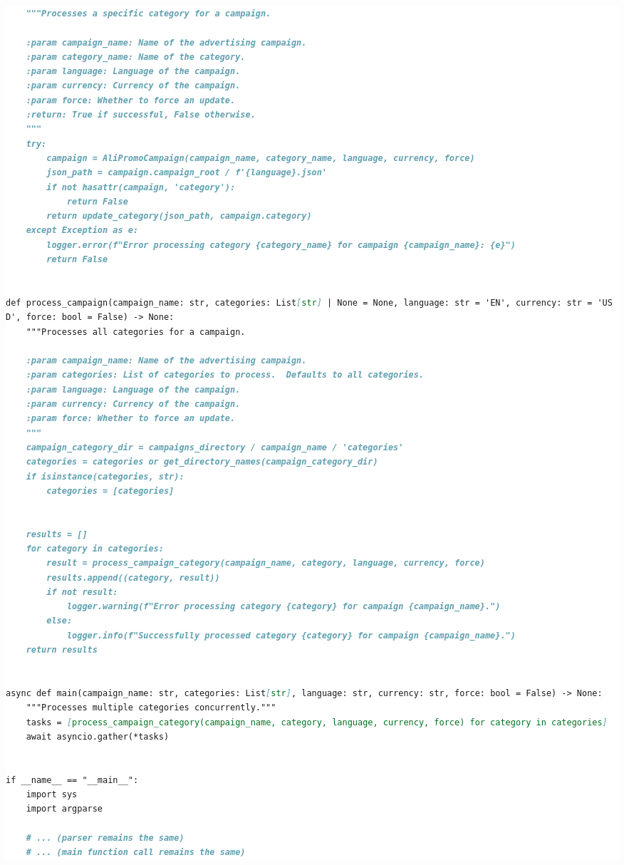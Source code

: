 ```markdown
    """Processes a specific category for a campaign.

    :param campaign_name: Name of the advertising campaign.
    :param category_name: Name of the category.
    :param language: Language of the campaign.
    :param currency: Currency of the campaign.
    :param force: Whether to force an update.
    :return: True if successful, False otherwise.
    """
    try:
        campaign = AliPromoCampaign(campaign_name, category_name, language, currency, force)
        json_path = campaign.campaign_root / f'{language}.json'
        if not hasattr(campaign, 'category'):
            return False
        return update_category(json_path, campaign.category)
    except Exception as e:
        logger.error(f"Error processing category {category_name} for campaign {campaign_name}: {e}")
        return False


def process_campaign(campaign_name: str, categories: List[str] | None = None, language: str = 'EN', currency: str = 'USD', force: bool = False) -> None:
    """Processes all categories for a campaign.

    :param campaign_name: Name of the advertising campaign.
    :param categories: List of categories to process.  Defaults to all categories.
    :param language: Language of the campaign.
    :param currency: Currency of the campaign.
    :param force: Whether to force an update.
    """
    campaign_category_dir = campaigns_directory / campaign_name / 'categories'
    categories = categories or get_directory_names(campaign_category_dir)
    if isinstance(categories, str):
        categories = [categories]


    results = []
    for category in categories:
        result = process_campaign_category(campaign_name, category, language, currency, force)
        results.append((category, result))
        if not result:
            logger.warning(f"Error processing category {category} for campaign {campaign_name}.")
        else:
            logger.info(f"Successfully processed category {category} for campaign {campaign_name}.")
    return results


async def main(campaign_name: str, categories: List[str], language: str, currency: str, force: bool = False) -> None:
    """Processes multiple categories concurrently."""
    tasks = [process_campaign_category(campaign_name, category, language, currency, force) for category in categories]
    await asyncio.gather(*tasks)


if __name__ == "__main__":
    import sys
    import argparse

    # ... (parser remains the same)
    # ... (main function call remains the same)
```